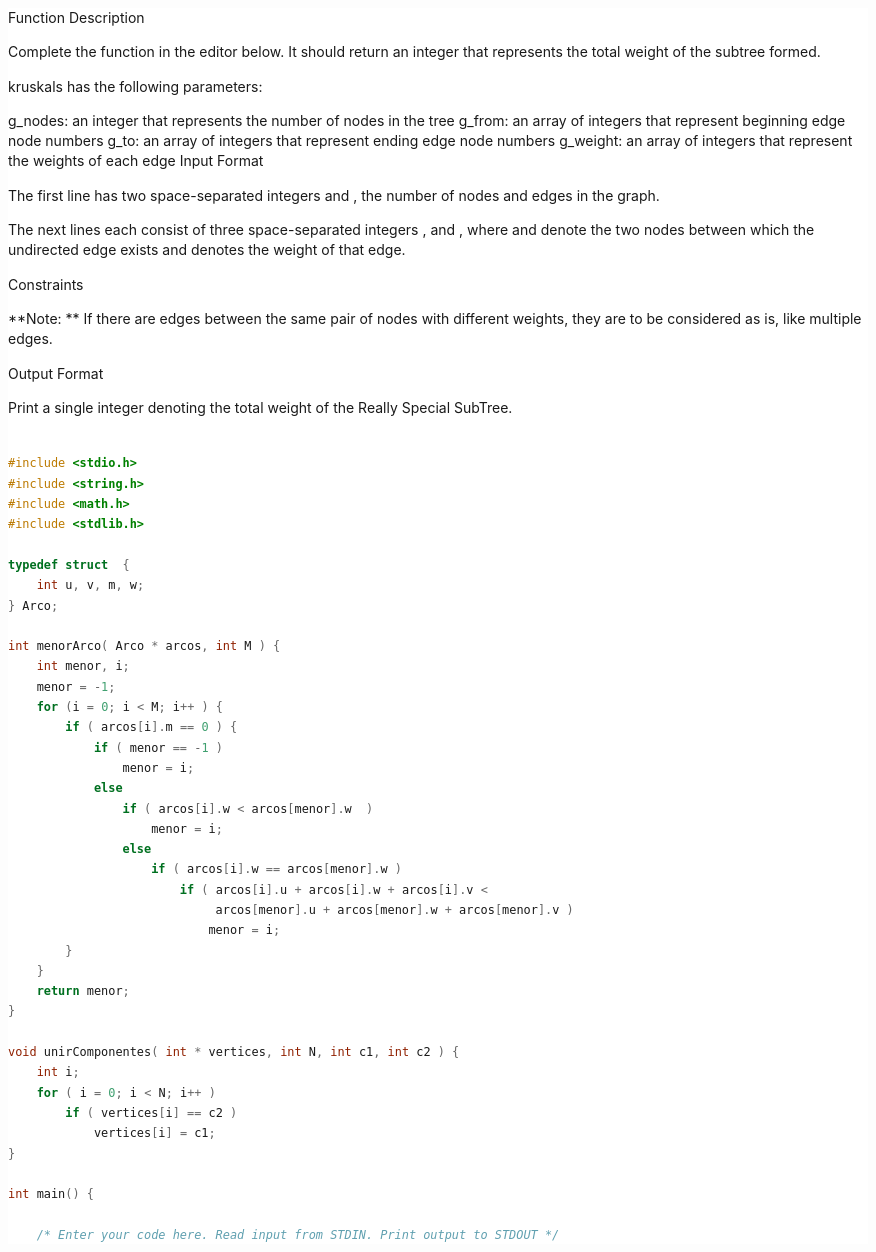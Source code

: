 Function Description

Complete the  function in the editor below. It should return an integer that represents the total weight of the subtree formed.

kruskals has the following parameters:

g_nodes: an integer that represents the number of nodes in the tree
g_from: an array of integers that represent beginning edge node numbers
g_to: an array of integers that represent ending edge node numbers
g_weight: an array of integers that represent the weights of each edge
Input Format

The first line has two space-separated integers  and , the number of nodes and edges in the graph.

The next  lines each consist of three space-separated integers ,  and , where  and  denote the two nodes between which the undirected edge exists and  denotes the weight of that edge.

Constraints

**Note: ** If there are edges between the same pair of nodes with different weights, they are to be considered as is, like multiple edges.

Output Format

Print a single integer denoting the total weight of the Really Special SubTree.</h3>

```c

#include <stdio.h>
#include <string.h>
#include <math.h>
#include <stdlib.h>

typedef struct  {
    int u, v, m, w;
} Arco;

int menorArco( Arco * arcos, int M ) {
    int menor, i;
    menor = -1;
    for (i = 0; i < M; i++ ) {
        if ( arcos[i].m == 0 ) {
            if ( menor == -1 )
                menor = i;
            else
                if ( arcos[i].w < arcos[menor].w  )
                    menor = i;
                else
                    if ( arcos[i].w == arcos[menor].w ) 
                        if ( arcos[i].u + arcos[i].w + arcos[i].v < 
                             arcos[menor].u + arcos[menor].w + arcos[menor].v )
                            menor = i;
        }
    }
    return menor;
}

void unirComponentes( int * vertices, int N, int c1, int c2 ) {
    int i;
    for ( i = 0; i < N; i++ )
        if ( vertices[i] == c2 )
            vertices[i] = c1;
}

int main() {

    /* Enter your code here. Read input from STDIN. Print output to STDOUT */    
```